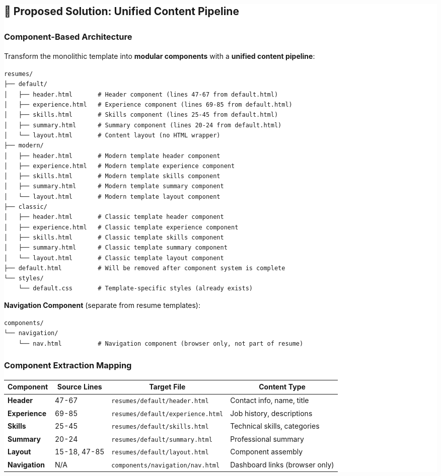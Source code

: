 ## 🎯 **Proposed Solution: Unified Content Pipeline**

### **Component-Based Architecture**

Transform the monolithic template into **modular components** with a **unified content pipeline**:

```
resumes/
├── default/
│   ├── header.html       # Header component (lines 47-67 from default.html)
│   ├── experience.html   # Experience component (lines 69-85 from default.html)
│   ├── skills.html       # Skills component (lines 25-45 from default.html)
│   ├── summary.html      # Summary component (lines 20-24 from default.html)
│   └── layout.html       # Content layout (no HTML wrapper)
├── modern/
│   ├── header.html       # Modern template header component
│   ├── experience.html   # Modern template experience component
│   ├── skills.html       # Modern template skills component
│   ├── summary.html      # Modern template summary component
│   └── layout.html       # Modern template layout component
├── classic/
│   ├── header.html       # Classic template header component
│   ├── experience.html   # Classic template experience component
│   ├── skills.html       # Classic template skills component
│   ├── summary.html      # Classic template summary component
│   └── layout.html       # Classic template layout component
├── default.html          # Will be removed after component system is complete
└── styles/
    └── default.css       # Template-specific styles (already exists)
```

**Navigation Component** (separate from resume templates):
```
components/
└── navigation/
    └── nav.html          # Navigation component (browser only, not part of resume)
```

### **Component Extraction Mapping**

| Component | Source Lines | Target File | Content Type |
|-----------|-------------|-------------|--------------|
| **Header** | 47-67 | `resumes/default/header.html` | Contact info, name, title |
| **Experience** | 69-85 | `resumes/default/experience.html` | Job history, descriptions |
| **Skills** | 25-45 | `resumes/default/skills.html` | Technical skills, categories |
| **Summary** | 20-24 | `resumes/default/summary.html` | Professional summary |
| **Layout** | 15-18, 47-85 | `resumes/default/layout.html` | Component assembly |
| **Navigation** | N/A | `components/navigation/nav.html` | Dashboard links (browser only) |
